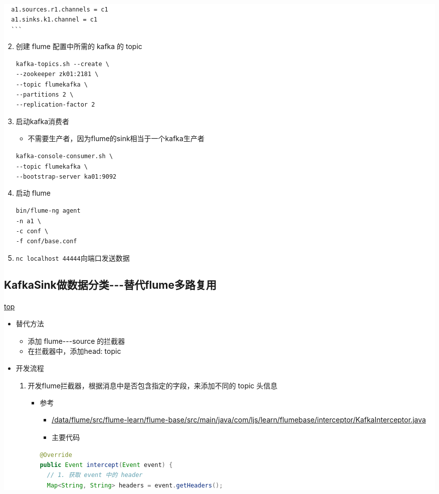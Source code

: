       a1.sources.r1.channels = c1
      a1.sinks.k1.channel = c1
      ```

  2. 创建 flume 配置中所需的 kafka 的 topic

      ```shell
      kafka-topics.sh --create \
      --zookeeper zk01:2181 \
      --topic flumekafka \
      --partitions 2 \
      --replication-factor 2
      ```

  3. 启动kafka消费者

      - 不需要生产者，因为flume的sink相当于一个kafka生产者

      ```shell
      kafka-console-consumer.sh \
      --topic flumekafka \
      --bootstrap-server ka01:9092
      ```

  4. 启动 flume 

      ```
      bin/flume-ng agent
      -n a1 \
      -c conf \
      -f conf/base.conf
      ```
      
  5. `nc localhost 44444`向端口发送数据

## KafkaSink做数据分类---替代flume多路复用

[top](#catalog)

- 替代方法

    - 添加 flume---source 的拦截器
    - 在拦截器中，添加head: topic

- 开发流程

    1. 开发flume拦截器，根据消息中是否包含指定的字段，来添加不同的 topic 头信息

        - 参考
          
            - [/data/flume/src/flume-learn/flume-base/src/main/java/com/ljs/learn/flumebase/interceptor/KafkaInterceptor.java](/data/flume/src/flume-learn/flume-base/src/main/java/com/ljs/learn/flumebase/interceptor/KafkaInterceptor.java)
            
        	- 主要代码
    
            ```java
            @Override
            public Event intercept(Event event) {
              // 1. 获取 event 中的 header
              Map<String, String> headers = event.getHeaders();
            